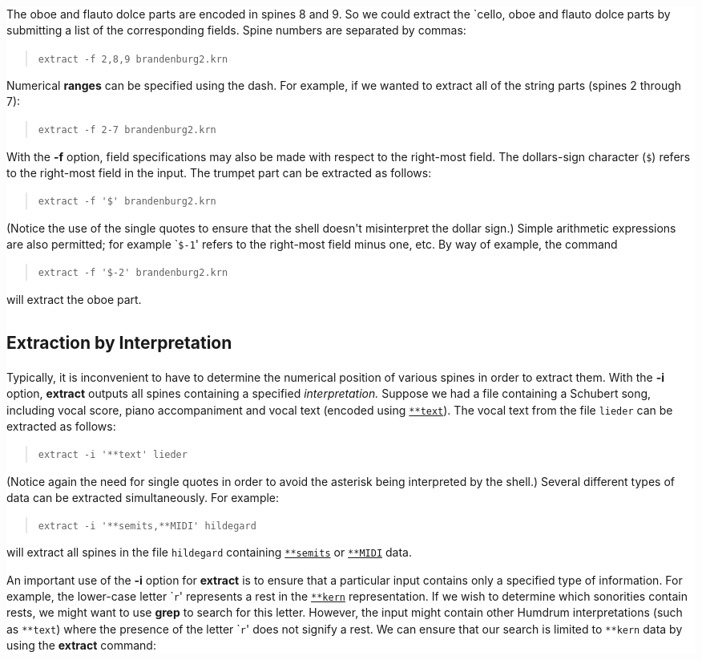 <a name ="Extract_Cello_Oboe_Flute"></a>

The oboe and flauto dolce parts are encoded in spines 8 and 9. So we
could extract the \`cello, oboe and flauto dolce parts by submitting a
list of the corresponding fields. Spine numbers are separated by commas:

> `extract -f 2,8,9 brandenburg2.krn`

Numerical **ranges** can be specified using the dash. For example, if we
wanted to extract all of the string parts (spines 2 through 7):

> `extract -f 2-7 brandenburg2.krn`

With the **-f** option, field specifications may also be made with
respect to the right-most field. The dollars-sign character (`$`) refers
to the right-most field in the input. The trumpet part can be extracted
as follows:

> `extract -f '$' brandenburg2.krn`

(Notice the use of the single quotes to ensure that the shell doesn\'t
misinterpret the dollar sign.) Simple arithmetic expressions are also
permitted; for example \``$-1`\' refers to the right-most field minus
one, etc. By way of example, the command

> `extract -f '$-2' brandenburg2.krn`

will extract the oboe part.

<a name ="Extraction_by_Interpretation"></a>

Extraction by Interpretation
----------------------------

<a name ="Extract_Vocal_Text"></a>

Typically, it is inconvenient to have to determine the numerical
position of various spines in order to extract them. With the **-i**
option, **extract** outputs all spines containing a specified
*interpretation.* Suppose we had a file containing a Schubert song,
including vocal score, piano accompaniment and vocal text (encoded using
[`**text`](representations/text.rep.html)). The vocal text from the file
`lieder` can be extracted as follows:

> `extract -i '**text' lieder`

(Notice again the need for single quotes in order to avoid the asterisk
being interpreted by the shell.) Several different types of data can be
extracted simultaneously. For example:

<a name ="Hildegard"></a>

> `extract -i '**semits,**MIDI' hildegard`

will extract all spines in the file `hildegard` containing
[`**semits`](representations/semits.rep.html) or
[`**MIDI`](representations/MIDI.rep.html) data.

An important use of the **-i** option for **extract** is to ensure that
a particular input contains only a specified type of information. For
example, the lower-case letter \``r`\' represents a rest in the
[`**kern`](representations/kern.rep.html) representation. If we wish to
determine which sonorities contain rests, we might want to use **grep**
to search for this letter. However, the input might contain other
Humdrum interpretations (such as `**text`) where the presence of the
letter \``r`\' does not signify a rest. We can ensure that our search is
limited to `**kern` data by using the **extract** command:
